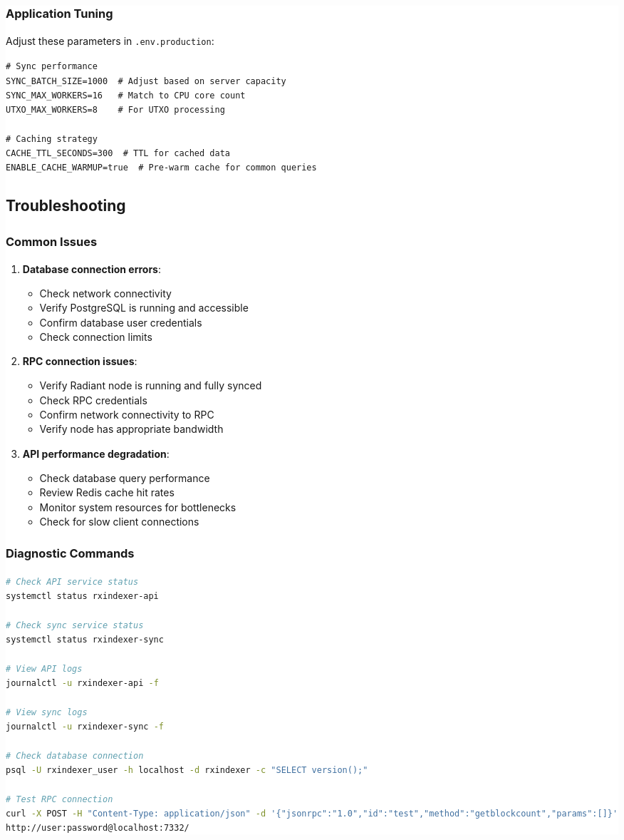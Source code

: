### Application Tuning

Adjust these parameters in `.env.production`:

```
# Sync performance
SYNC_BATCH_SIZE=1000  # Adjust based on server capacity
SYNC_MAX_WORKERS=16   # Match to CPU core count
UTXO_MAX_WORKERS=8    # For UTXO processing

# Caching strategy
CACHE_TTL_SECONDS=300  # TTL for cached data
ENABLE_CACHE_WARMUP=true  # Pre-warm cache for common queries
```

## Troubleshooting

### Common Issues

1. **Database connection errors**:
   - Check network connectivity
   - Verify PostgreSQL is running and accessible
   - Confirm database user credentials
   - Check connection limits

2. **RPC connection issues**:
   - Verify Radiant node is running and fully synced
   - Check RPC credentials
   - Confirm network connectivity to RPC
   - Verify node has appropriate bandwidth

3. **API performance degradation**:
   - Check database query performance
   - Review Redis cache hit rates
   - Monitor system resources for bottlenecks
   - Check for slow client connections

### Diagnostic Commands

```bash
# Check API service status
systemctl status rxindexer-api

# Check sync service status
systemctl status rxindexer-sync

# View API logs
journalctl -u rxindexer-api -f

# View sync logs
journalctl -u rxindexer-sync -f

# Check database connection
psql -U rxindexer_user -h localhost -d rxindexer -c "SELECT version();"

# Test RPC connection
curl -X POST -H "Content-Type: application/json" -d '{"jsonrpc":"1.0","id":"test","method":"getblockcount","params":[]}' http://user:password@localhost:7332/
```
